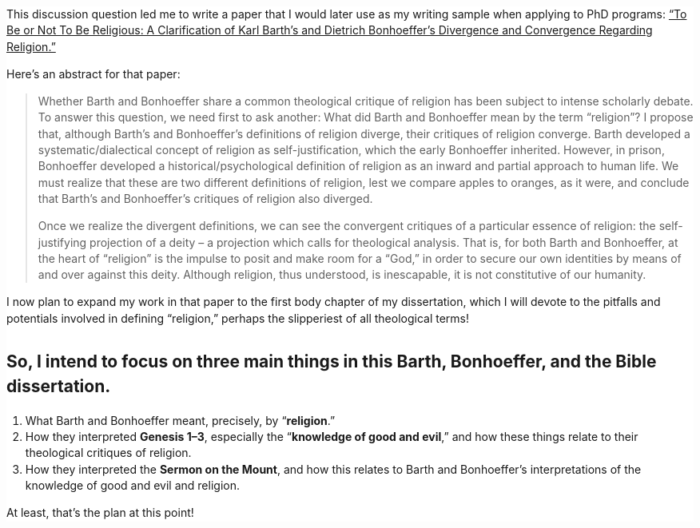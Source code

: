 This discussion question led me to write a paper that I would later use as my writing sample when applying to PhD programs: [“To Be or Not To Be Religious: A Clarification of Karl Barth’s and Dietrich Bonhoeffer’s Divergence and Convergence Regarding Religion.”][2]

Here’s an abstract for that paper: 

<blockquote class="wp-block-quote">
  <p>
    Whether Barth and Bonhoeffer share a common theological critique of religion has been subject to intense scholarly debate. To answer this question, we need first to ask another: What did Barth and Bonhoeffer mean by the term “religion”? I propose that, although Barth’s and Bonhoeffer’s definitions of religion diverge, their critiques of religion converge. Barth developed a systematic/dialectical concept of religion as self-justification, which the early Bonhoeffer inherited. However, in prison, Bonhoeffer developed a historical/psychological definition of religion as an inward and partial approach to human life. We must realize that these are two different definitions of religion, lest we compare apples to oranges, as it were, and conclude that Barth’s and Bonhoeffer’s critiques of religion also diverged.
  </p>
  
  <p>
    Once we realize the divergent definitions, we can see the convergent critiques of a particular essence of religion: the self-justifying projection of a deity – a projection which calls for theological analysis. That is, for both Barth and Bonhoeffer, at the heart of “religion” is the impulse to posit and make room for a “God,” in order to secure our own identities by means of and over against this deity. Although religion, thus understood, is inescapable, it is not constitutive of our humanity.
  </p>
</blockquote>

I now plan to expand my work in that paper to the first body chapter of my dissertation, which I will devote to the pitfalls and potentials involved in defining “religion,” perhaps the slipperiest of all theological terms!

## <span class="ez-toc-section" id="So_I_intend_to_focus_on_three_main_things_in_this_Barth_Bonhoeffer_and_the_Bible_dissertation"></span>So, I intend to focus on three main things in this Barth, Bonhoeffer, and the Bible dissertation. <span class="ez-toc-section-end"></span>

  1. What Barth and Bonhoeffer meant, precisely, by “**religion**.”
  2. How they interpreted **Genesis 1–3**, especially the “**knowledge of good and evil**,” and how these things relate to their theological critiques of religion.
  3. How they interpreted the **Sermon on the Mount**, and how this relates to Barth and Bonhoeffer’s interpretations of the knowledge of good and evil and religion.

At least, that’s the plan at this point!

 [1]: https://joshuapsteele.com/heres-the-elevator-pitch-for-my-dissertation-proposal-scriptural-but-not-religious/
 [2]: https://joshuapsteele.com/to-be-or-not-to-be-religious-a-clarification-of-karl-barths-and-dietrich-bonhoeffers-divergence-and-convergence-regarding-religion/